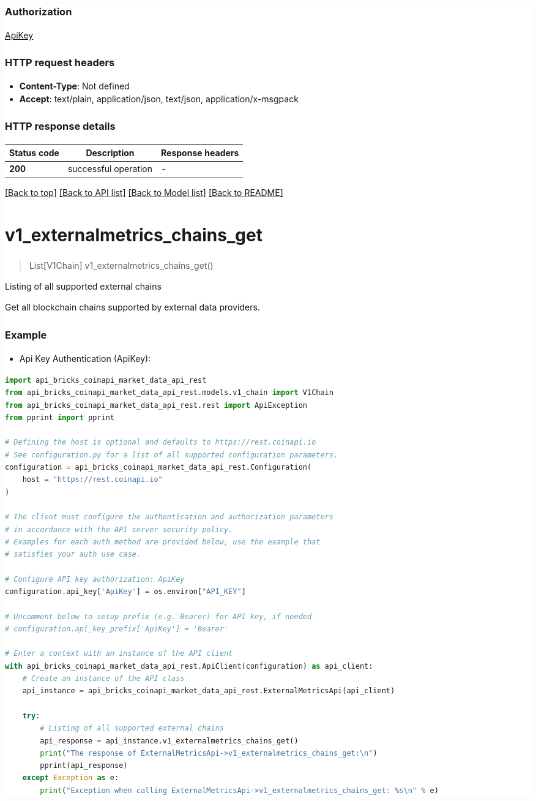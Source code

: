### Authorization

[ApiKey](../README.md#ApiKey)

### HTTP request headers

 - **Content-Type**: Not defined
 - **Accept**: text/plain, application/json, text/json, application/x-msgpack

### HTTP response details

| Status code | Description | Response headers |
|-------------|-------------|------------------|
**200** | successful operation |  -  |

[[Back to top]](#) [[Back to API list]](../README.md#documentation-for-api-endpoints) [[Back to Model list]](../README.md#documentation-for-models) [[Back to README]](../README.md)

# **v1_externalmetrics_chains_get**
> List[V1Chain] v1_externalmetrics_chains_get()

Listing of all supported external chains

Get all blockchain chains supported by external data providers.

### Example

* Api Key Authentication (ApiKey):

```python
import api_bricks_coinapi_market_data_api_rest
from api_bricks_coinapi_market_data_api_rest.models.v1_chain import V1Chain
from api_bricks_coinapi_market_data_api_rest.rest import ApiException
from pprint import pprint

# Defining the host is optional and defaults to https://rest.coinapi.io
# See configuration.py for a list of all supported configuration parameters.
configuration = api_bricks_coinapi_market_data_api_rest.Configuration(
    host = "https://rest.coinapi.io"
)

# The client must configure the authentication and authorization parameters
# in accordance with the API server security policy.
# Examples for each auth method are provided below, use the example that
# satisfies your auth use case.

# Configure API key authorization: ApiKey
configuration.api_key['ApiKey'] = os.environ["API_KEY"]

# Uncomment below to setup prefix (e.g. Bearer) for API key, if needed
# configuration.api_key_prefix['ApiKey'] = 'Bearer'

# Enter a context with an instance of the API client
with api_bricks_coinapi_market_data_api_rest.ApiClient(configuration) as api_client:
    # Create an instance of the API class
    api_instance = api_bricks_coinapi_market_data_api_rest.ExternalMetricsApi(api_client)

    try:
        # Listing of all supported external chains
        api_response = api_instance.v1_externalmetrics_chains_get()
        print("The response of ExternalMetricsApi->v1_externalmetrics_chains_get:\n")
        pprint(api_response)
    except Exception as e:
        print("Exception when calling ExternalMetricsApi->v1_externalmetrics_chains_get: %s\n" % e)
```